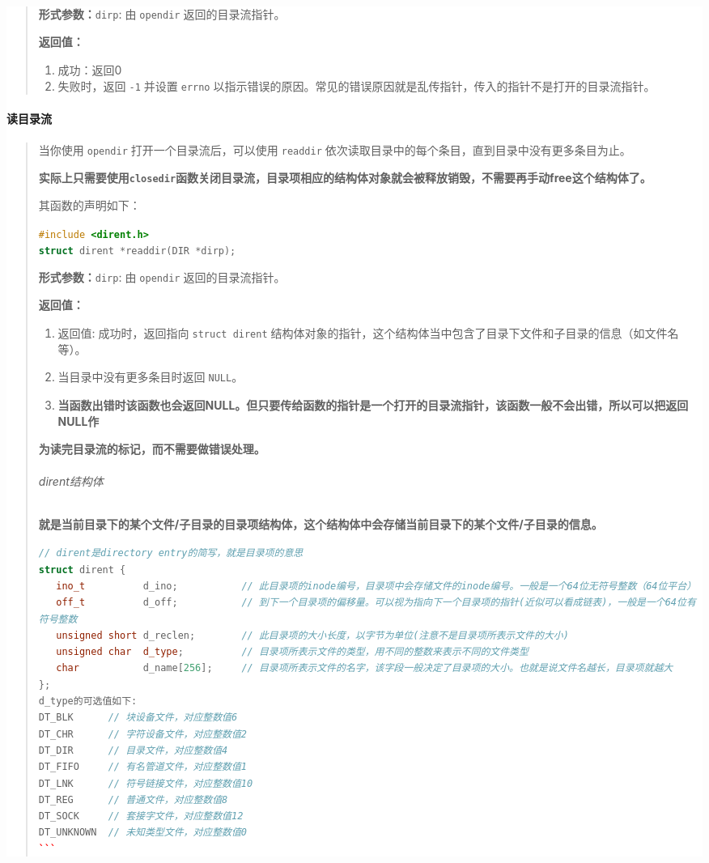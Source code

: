 >
> **形式参数：**`dirp`: 由 `opendir` 返回的目录流指针。
>
> **返回值：**
>
> 1. 成功：返回0
> 2. 失败时，返回 `-1` 并设置 `errno` 以指示错误的原因。常见的错误原因就是乱传指针，传入的指针不是打开的目录流指针。

#### 读目录流

>当你使用 `opendir` 打开一个目录流后，可以使用 `readdir` 依次读取目录中的每个条目，直到目录中没有更多条目为止。
>
>**实际上只需要使用`closedir`函数关闭目录流，目录项相应的结构体对象就会被释放销毁，不需要再手动free这个结构体了。**
>
>其函数的声明如下：
>
>```c
>#include <dirent.h>
>struct dirent *readdir(DIR *dirp);
>```
>
>**形式参数：**`dirp`: 由 `opendir` 返回的目录流指针。
>
>**返回值：**
>
>1. 返回值: 成功时，返回指向 `struct dirent` 结构体对象的指针，这个结构体当中包含了目录下文件和子目录的信息（如文件名等）。
>
>2. 当目录中没有更多条目时返回 `NULL`。
>
>3. **当函数出错时该函数也会返回NULL。但只要传给函数的指针是一个打开的目录流指针，该函数一般不会出错，所以可以把返回NULL作**
>
>   **为读完目录流的标记，而不需要做错误处理。**
>
>###### dirent结构体
>
>**就是当前目录下的某个文件/子目录的目录项结构体，这个结构体中会存储当前目录下的某个文件/子目录的信息。**
>
>````c++
>// dirent是directory entry的简写，就是目录项的意思
>struct dirent {
>    ino_t          d_ino;           // 此目录项的inode编号，目录项中会存储文件的inode编号。一般是一个64位无符号整数（64位平台）
>    off_t          d_off;           // 到下一个目录项的偏移量。可以视为指向下一个目录项的指针(近似可以看成链表)，一般是一个64位有符号整数
>    unsigned short d_reclen;        // 此目录项的大小长度，以字节为单位(注意不是目录项所表示文件的大小)
>    unsigned char  d_type;          // 目录项所表示文件的类型，用不同的整数来表示不同的文件类型
>    char           d_name[256];     // 目录项所表示文件的名字，该字段一般决定了目录项的大小。也就是说文件名越长，目录项就越大
>};
>d_type的可选值如下:
>DT_BLK      // 块设备文件，对应整数值6
>DT_CHR      // 字符设备文件，对应整数值2
>DT_DIR      // 目录文件，对应整数值4
>DT_FIFO     // 有名管道文件，对应整数值1
>DT_LNK      // 符号链接文件，对应整数值10
>DT_REG      // 普通文件，对应整数值8
>DT_SOCK     // 套接字文件，对应整数值12
>DT_UNKNOWN  // 未知类型文件，对应整数值0
>```
>````
